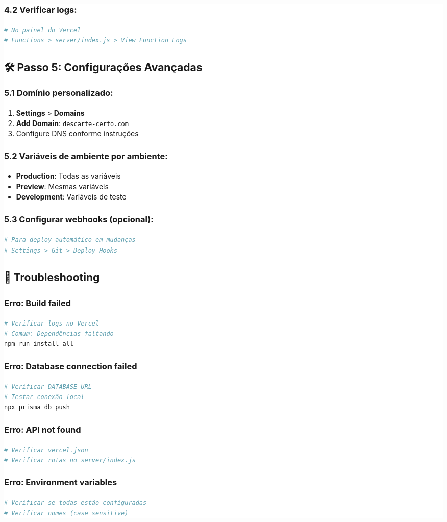 ### 4.2 Verificar logs:
```bash
# No painel do Vercel
# Functions > server/index.js > View Function Logs
```

## 🛠️ Passo 5: Configurações Avançadas

### 5.1 Domínio personalizado:
1. **Settings** > **Domains**
2. **Add Domain**: `descarte-certo.com`
3. Configure DNS conforme instruções

### 5.2 Variáveis de ambiente por ambiente:
- **Production**: Todas as variáveis
- **Preview**: Mesmas variáveis
- **Development**: Variáveis de teste

### 5.3 Configurar webhooks (opcional):
```bash
# Para deploy automático em mudanças
# Settings > Git > Deploy Hooks
```

## 🔧 Troubleshooting

### Erro: Build failed
```bash
# Verificar logs no Vercel
# Comum: Dependências faltando
npm run install-all
```

### Erro: Database connection failed
```bash
# Verificar DATABASE_URL
# Testar conexão local
npx prisma db push
```

### Erro: API not found
```bash
# Verificar vercel.json
# Verificar rotas no server/index.js
```

### Erro: Environment variables
```bash
# Verificar se todas estão configuradas
# Verificar nomes (case sensitive)
```
